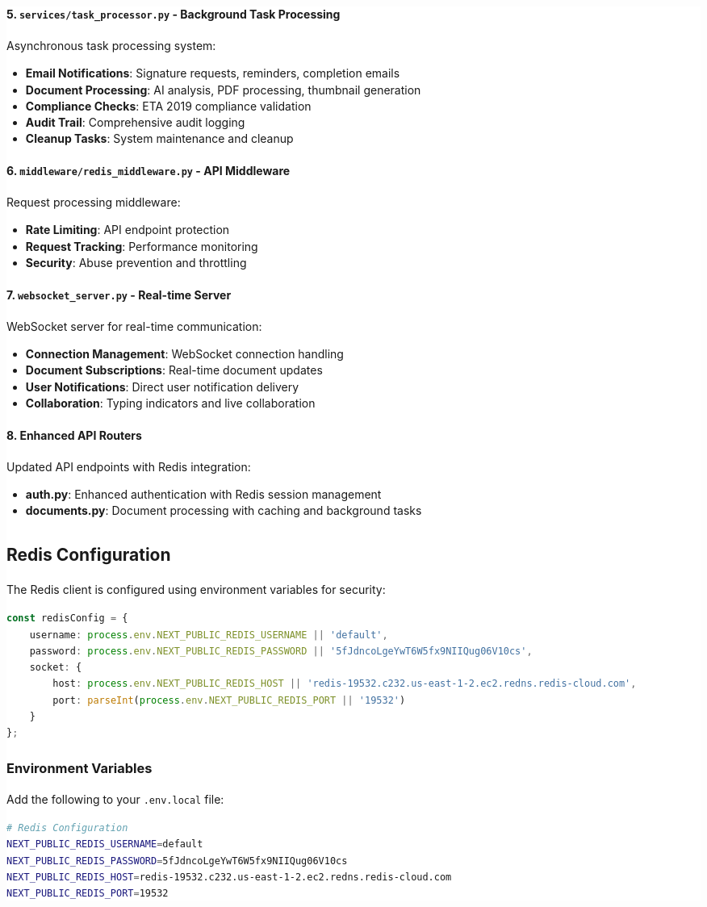 #### 5. `services/task_processor.py` - Background Task Processing
Asynchronous task processing system:
- **Email Notifications**: Signature requests, reminders, completion emails
- **Document Processing**: AI analysis, PDF processing, thumbnail generation
- **Compliance Checks**: ETA 2019 compliance validation
- **Audit Trail**: Comprehensive audit logging
- **Cleanup Tasks**: System maintenance and cleanup

#### 6. `middleware/redis_middleware.py` - API Middleware
Request processing middleware:
- **Rate Limiting**: API endpoint protection
- **Request Tracking**: Performance monitoring
- **Security**: Abuse prevention and throttling

#### 7. `websocket_server.py` - Real-time Server
WebSocket server for real-time communication:
- **Connection Management**: WebSocket connection handling
- **Document Subscriptions**: Real-time document updates
- **User Notifications**: Direct user notification delivery
- **Collaboration**: Typing indicators and live collaboration

#### 8. Enhanced API Routers
Updated API endpoints with Redis integration:
- **auth.py**: Enhanced authentication with Redis session management
- **documents.py**: Document processing with caching and background tasks

## Redis Configuration

The Redis client is configured using environment variables for security:

```typescript
const redisConfig = {
    username: process.env.NEXT_PUBLIC_REDIS_USERNAME || 'default',
    password: process.env.NEXT_PUBLIC_REDIS_PASSWORD || '5fJdncoLgeYwT6W5fx9NIIQug06V10cs',
    socket: {
        host: process.env.NEXT_PUBLIC_REDIS_HOST || 'redis-19532.c232.us-east-1-2.ec2.redns.redis-cloud.com',
        port: parseInt(process.env.NEXT_PUBLIC_REDIS_PORT || '19532')
    }
};
```

### Environment Variables

Add the following to your `.env.local` file:

```bash
# Redis Configuration
NEXT_PUBLIC_REDIS_USERNAME=default
NEXT_PUBLIC_REDIS_PASSWORD=5fJdncoLgeYwT6W5fx9NIIQug06V10cs
NEXT_PUBLIC_REDIS_HOST=redis-19532.c232.us-east-1-2.ec2.redns.redis-cloud.com
NEXT_PUBLIC_REDIS_PORT=19532
```
